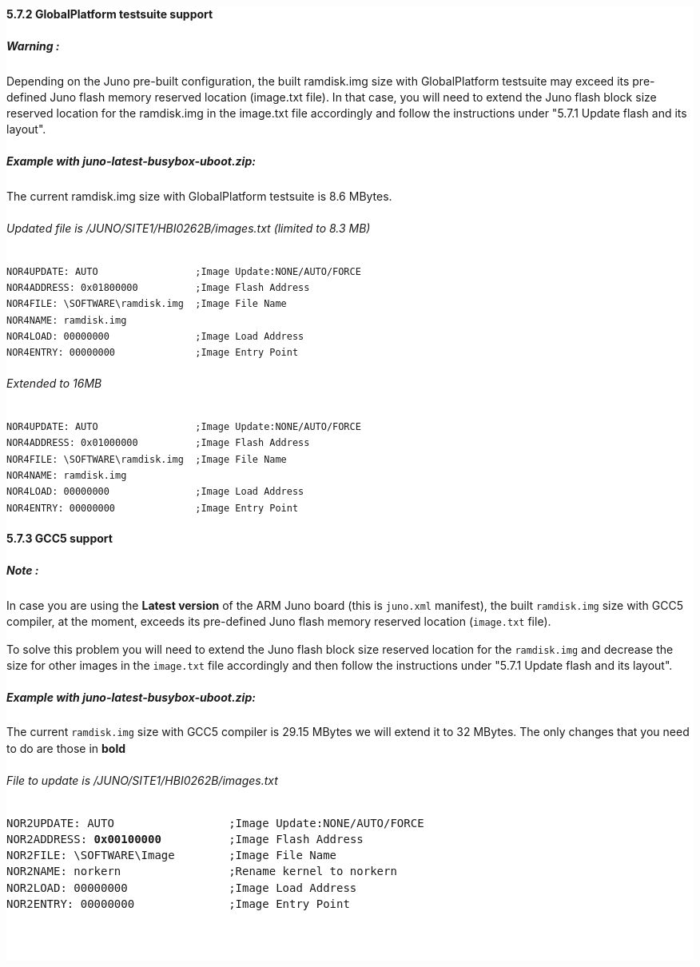 #### 5.7.2 GlobalPlatform testsuite support
##### Warning :
Depending on the Juno pre-built configuration, the built ramdisk.img
size with GlobalPlatform testsuite may exceed its pre-defined Juno flash
memory reserved location (image.txt file).
In that case, you will need to extend the Juno flash block size reserved
location for the ramdisk.img in the image.txt file accordingly and
follow the instructions under "5.7.1 Update flash and its layout".

##### Example with juno-latest-busybox-uboot.zip:
The current ramdisk.img size with GlobalPlatform testsuite
is 8.6 MBytes.

###### Updated file is /JUNO/SITE1/HBI0262B/images.txt (limited to 8.3 MB)
```
NOR4UPDATE: AUTO                 ;Image Update:NONE/AUTO/FORCE
NOR4ADDRESS: 0x01800000          ;Image Flash Address
NOR4FILE: \SOFTWARE\ramdisk.img  ;Image File Name
NOR4NAME: ramdisk.img
NOR4LOAD: 00000000               ;Image Load Address
NOR4ENTRY: 00000000              ;Image Entry Point
```

###### Extended to 16MB
```
NOR4UPDATE: AUTO                 ;Image Update:NONE/AUTO/FORCE
NOR4ADDRESS: 0x01000000          ;Image Flash Address
NOR4FILE: \SOFTWARE\ramdisk.img  ;Image File Name
NOR4NAME: ramdisk.img
NOR4LOAD: 00000000               ;Image Load Address
NOR4ENTRY: 00000000              ;Image Entry Point
```

#### 5.7.3 GCC5 support
##### Note :
In case you are using the **Latest version** of the ARM Juno board (this is
`juno.xml` manifest), the built `ramdisk.img` size with GCC5 compiler, at
the moment, exceeds its pre-defined Juno flash memory reserved location
(`image.txt` file).

To solve this problem you will need to extend the Juno flash block size
reserved location for the `ramdisk.img` and decrease the size for other
images in the `image.txt` file accordingly and then follow the instructions
under "5.7.1 Update flash and its layout".

##### Example with juno-latest-busybox-uboot.zip:
The current `ramdisk.img` size with GCC5 compiler is 29.15 MBytes we will
extend it to  32 MBytes. The only changes that you need to do are those in
**bold**

###### File to update is /JUNO/SITE1/HBI0262B/images.txt
<pre>
NOR2UPDATE: AUTO                 ;Image Update:NONE/AUTO/FORCE
NOR2ADDRESS: <b>0x00100000</b>          ;Image Flash Address
NOR2FILE: \SOFTWARE\Image        ;Image File Name
NOR2NAME: norkern                ;Rename kernel to norkern
NOR2LOAD: 00000000               ;Image Load Address
NOR2ENTRY: 00000000              ;Image Entry Point
